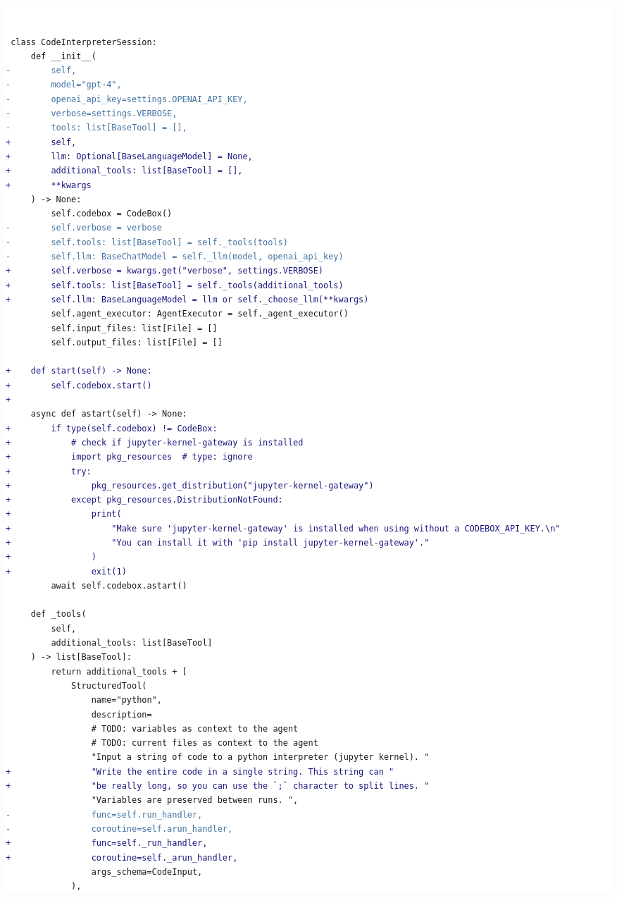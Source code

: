 ```diff
 
 
 class CodeInterpreterSession:
     def __init__(
-        self,
-        model="gpt-4",
-        openai_api_key=settings.OPENAI_API_KEY,
-        verbose=settings.VERBOSE,
-        tools: list[BaseTool] = [],
+        self, 
+        llm: Optional[BaseLanguageModel] = None, 
+        additional_tools: list[BaseTool] = [], 
+        **kwargs
     ) -> None:
         self.codebox = CodeBox()
-        self.verbose = verbose
-        self.tools: list[BaseTool] = self._tools(tools)
-        self.llm: BaseChatModel = self._llm(model, openai_api_key)
+        self.verbose = kwargs.get("verbose", settings.VERBOSE)
+        self.tools: list[BaseTool] = self._tools(additional_tools)
+        self.llm: BaseLanguageModel = llm or self._choose_llm(**kwargs)
         self.agent_executor: AgentExecutor = self._agent_executor()
         self.input_files: list[File] = []
         self.output_files: list[File] = []
 
+    def start(self) -> None:
+        self.codebox.start()
+    
     async def astart(self) -> None:
+        if type(self.codebox) != CodeBox:
+            # check if jupyter-kernel-gateway is installed
+            import pkg_resources  # type: ignore
+            try:
+                pkg_resources.get_distribution("jupyter-kernel-gateway")
+            except pkg_resources.DistributionNotFound:
+                print(
+                    "Make sure 'jupyter-kernel-gateway' is installed when using without a CODEBOX_API_KEY.\n"
+                    "You can install it with 'pip install jupyter-kernel-gateway'."
+                )
+                exit(1)
         await self.codebox.astart()
 
     def _tools(
         self, 
         additional_tools: list[BaseTool]
     ) -> list[BaseTool]:
         return additional_tools + [
             StructuredTool(
                 name="python",
                 description=
                 # TODO: variables as context to the agent
                 # TODO: current files as context to the agent
                 "Input a string of code to a python interpreter (jupyter kernel). "
+                "Write the entire code in a single string. This string can "
+                "be really long, so you can use the `;` character to split lines. "
                 "Variables are preserved between runs. ",
-                func=self.run_handler,
-                coroutine=self.arun_handler,
+                func=self._run_handler,
+                coroutine=self._arun_handler,
                 args_schema=CodeInput,
             ),
```